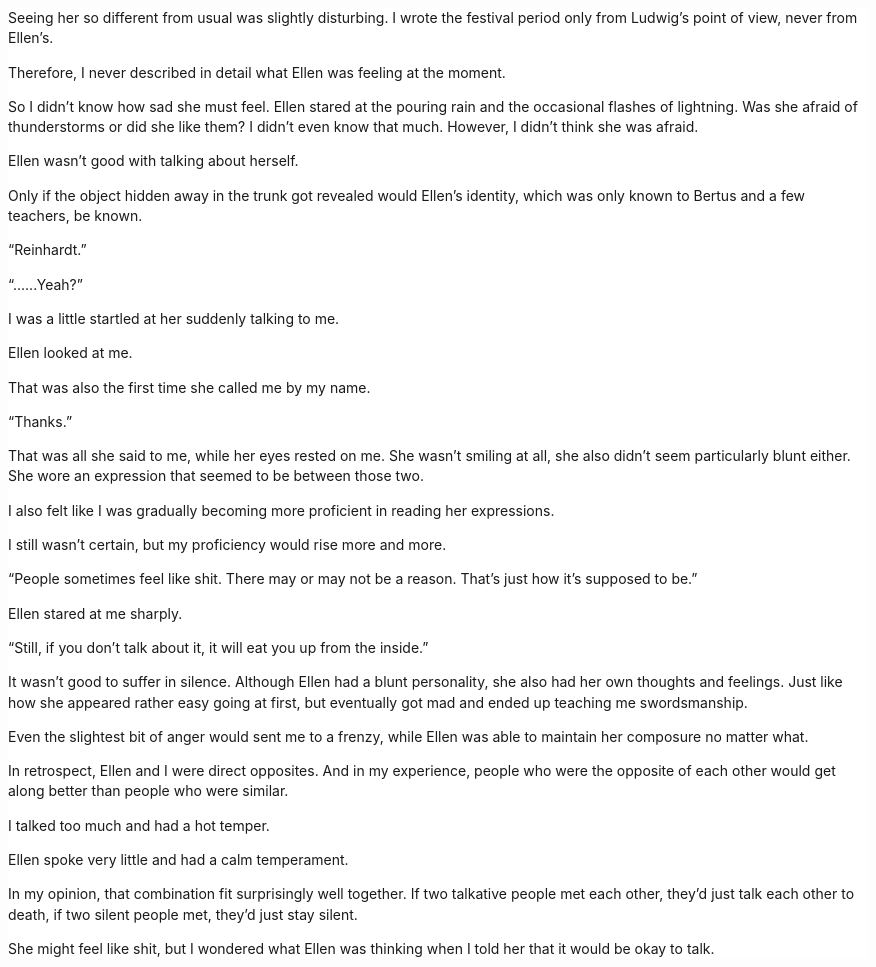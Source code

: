 Seeing her so different from usual was slightly disturbing. I wrote the festival period
only from Ludwig’s point of view, never from Ellen’s.

Therefore, I never described in detail what Ellen was feeling at the moment.

So I didn’t know how sad she must feel. Ellen stared at the pouring rain and the
occasional flashes of lightning. Was she afraid of thunderstorms or did she like
them? I didn’t even know that much. However, I didn’t think she was afraid.

Ellen wasn’t good with talking about herself.

Only if the object hidden away in the trunk got revealed would Ellen’s identity, which
was only known to Bertus and a few teachers, be known.

“Reinhardt.”

“......Yeah?”

I was a little startled at her suddenly talking to me.

Ellen looked at me.

That was also the first time she called me by my name.

“Thanks.”

That was all she said to me, while her eyes rested on me. She wasn’t smiling at all,
she also didn’t seem particularly blunt either. She wore an expression that seemed to
be between those two.

I also felt like I was gradually becoming more proficient in reading her expressions.

I still wasn’t certain, but my proficiency would rise more and more.


“People sometimes feel like shit. There may or may not be a reason. That’s just how
it’s supposed to be.”

Ellen stared at me sharply.

“Still, if you don’t talk about it, it will eat you up from the inside.”

It wasn’t good to suffer in silence. Although Ellen had a blunt personality, she also
had her own thoughts and feelings. Just like how she appeared rather easy going at
first, but eventually got mad and ended up teaching me swordsmanship.

Even the slightest bit of anger would sent me to a frenzy, while Ellen was able to
maintain her composure no matter what.

In retrospect, Ellen and I were direct opposites. And in my experience, people who
were the opposite of each other would get along better than people who were
similar.

I talked too much and had a hot temper.

Ellen spoke very little and had a calm temperament.

In my opinion, that combination fit surprisingly well together. If two talkative people
met each other, they’d just talk each other to death, if two silent people met, they’d
just stay silent.

She might feel like shit, but I wondered what Ellen was thinking when I told her that
it would be okay to talk.

